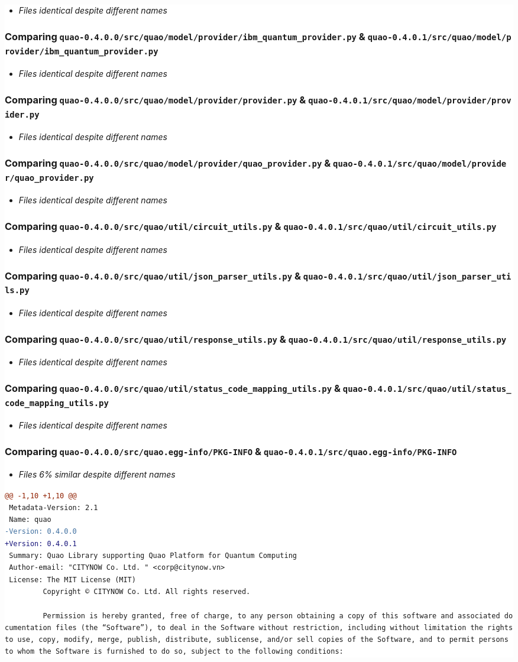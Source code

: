  * *Files identical despite different names*

### Comparing `quao-0.4.0.0/src/quao/model/provider/ibm_quantum_provider.py` & `quao-0.4.0.1/src/quao/model/provider/ibm_quantum_provider.py`

 * *Files identical despite different names*

### Comparing `quao-0.4.0.0/src/quao/model/provider/provider.py` & `quao-0.4.0.1/src/quao/model/provider/provider.py`

 * *Files identical despite different names*

### Comparing `quao-0.4.0.0/src/quao/model/provider/quao_provider.py` & `quao-0.4.0.1/src/quao/model/provider/quao_provider.py`

 * *Files identical despite different names*

### Comparing `quao-0.4.0.0/src/quao/util/circuit_utils.py` & `quao-0.4.0.1/src/quao/util/circuit_utils.py`

 * *Files identical despite different names*

### Comparing `quao-0.4.0.0/src/quao/util/json_parser_utils.py` & `quao-0.4.0.1/src/quao/util/json_parser_utils.py`

 * *Files identical despite different names*

### Comparing `quao-0.4.0.0/src/quao/util/response_utils.py` & `quao-0.4.0.1/src/quao/util/response_utils.py`

 * *Files identical despite different names*

### Comparing `quao-0.4.0.0/src/quao/util/status_code_mapping_utils.py` & `quao-0.4.0.1/src/quao/util/status_code_mapping_utils.py`

 * *Files identical despite different names*

### Comparing `quao-0.4.0.0/src/quao.egg-info/PKG-INFO` & `quao-0.4.0.1/src/quao.egg-info/PKG-INFO`

 * *Files 6% similar despite different names*

```diff
@@ -1,10 +1,10 @@
 Metadata-Version: 2.1
 Name: quao
-Version: 0.4.0.0
+Version: 0.4.0.1
 Summary: Quao Library supporting Quao Platform for Quantum Computing
 Author-email: "CITYNOW Co. Ltd. " <corp@citynow.vn>
 License: The MIT License (MIT)
         Copyright © CITYNOW Co. Ltd. All rights reserved.
         
         Permission is hereby granted, free of charge, to any person obtaining a copy of this software and associated documentation files (the “Software”), to deal in the Software without restriction, including without limitation the rights to use, copy, modify, merge, publish, distribute, sublicense, and/or sell copies of the Software, and to permit persons to whom the Software is furnished to do so, subject to the following conditions:
```
